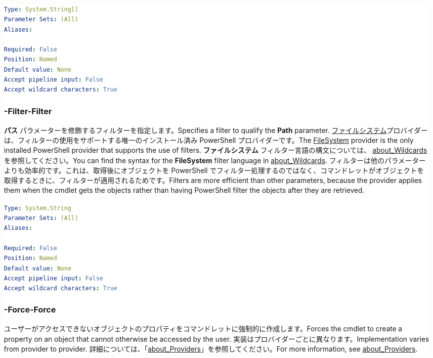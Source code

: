 ```yaml
Type: System.String[]
Parameter Sets: (All)
Aliases:

Required: False
Position: Named
Default value: None
Accept pipeline input: False
Accept wildcard characters: True
```

### <span data-ttu-id="5b1c1-142">-Filter</span><span class="sxs-lookup"><span data-stu-id="5b1c1-142">-Filter</span></span>

<span data-ttu-id="5b1c1-143">**パス** パラメーターを修飾するフィルターを指定します。</span><span class="sxs-lookup"><span data-stu-id="5b1c1-143">Specifies a filter to qualify the **Path** parameter.</span></span> <span data-ttu-id="5b1c1-144">[ファイルシステム](../Microsoft.PowerShell.Core/About/about_FileSystem_Provider.md)プロバイダーは、フィルターの使用をサポートする唯一のインストール済み PowerShell プロバイダーです。</span><span class="sxs-lookup"><span data-stu-id="5b1c1-144">The [FileSystem](../Microsoft.PowerShell.Core/About/about_FileSystem_Provider.md) provider is the only installed PowerShell provider that supports the use of filters.</span></span> <span data-ttu-id="5b1c1-145">**ファイルシステム** フィルター言語の構文については、 [about_Wildcards](../Microsoft.PowerShell.Core/About/about_Wildcards.md)を参照してください。</span><span class="sxs-lookup"><span data-stu-id="5b1c1-145">You can find the syntax for the **FileSystem** filter language in [about_Wildcards](../Microsoft.PowerShell.Core/About/about_Wildcards.md).</span></span>
<span data-ttu-id="5b1c1-146">フィルターは他のパラメーターよりも効率的です。これは、取得後にオブジェクトを PowerShell でフィルター処理するのではなく、コマンドレットがオブジェクトを取得するときに、フィルターが適用されるためです。</span><span class="sxs-lookup"><span data-stu-id="5b1c1-146">Filters are more efficient than other parameters, because the provider applies them when the cmdlet gets the objects rather than having PowerShell filter the objects after they are retrieved.</span></span>

```yaml
Type: System.String
Parameter Sets: (All)
Aliases:

Required: False
Position: Named
Default value: None
Accept pipeline input: False
Accept wildcard characters: True
```

### <span data-ttu-id="5b1c1-147">-Force</span><span class="sxs-lookup"><span data-stu-id="5b1c1-147">-Force</span></span>

<span data-ttu-id="5b1c1-148">ユーザーがアクセスできないオブジェクトのプロパティをコマンドレットに強制的に作成します。</span><span class="sxs-lookup"><span data-stu-id="5b1c1-148">Forces the cmdlet to create a property on an object that cannot otherwise be accessed by the user.</span></span>
<span data-ttu-id="5b1c1-149">実装はプロバイダーごとに異なります。</span><span class="sxs-lookup"><span data-stu-id="5b1c1-149">Implementation varies from provider to provider.</span></span>
<span data-ttu-id="5b1c1-150">詳細については、「[about_Providers](../Microsoft.PowerShell.Core/About/about_Providers.md)」を参照してください。</span><span class="sxs-lookup"><span data-stu-id="5b1c1-150">For more information, see [about_Providers](../Microsoft.PowerShell.Core/About/about_Providers.md).</span></span>
